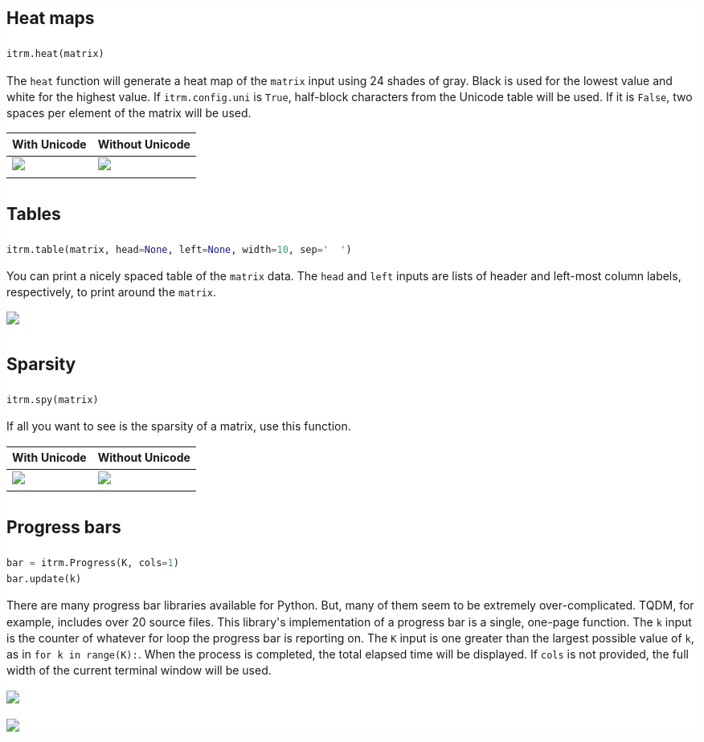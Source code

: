 ## Heat maps

```python
itrm.heat(matrix)
```

The `heat` function will generate a heat map of the `matrix` input using 24
shades of gray. Black is used for the lowest value and white for the highest
value. If `itrm.config.uni` is `True`, half-block characters from the Unicode
table will be used. If it is `False`, two spaces per element of the matrix will
be used.

| With Unicode      | Without Unicode     |
| ----------------- | ------------------- |
| ![](https://gitlab.com/davidwoodburn/itrm/-/raw/main/figures/fig_heat_uni.png) | ![](https://gitlab.com/davidwoodburn/itrm/-/raw/main/figures/fig_heat_ascii.png) |

## Tables

```python
itrm.table(matrix, head=None, left=None, width=10, sep='  ')
```

You can print a nicely spaced table of the `matrix` data. The `head` and `left`
inputs are lists of header and left-most column labels, respectively, to print
around the `matrix`.

![](https://gitlab.com/davidwoodburn/itrm/-/raw/main/figures/fig_table.png)

## Sparsity

```python
itrm.spy(matrix)
```

If all you want to see is the sparsity of a matrix, use this function.

| With Unicode          | Without Unicode         |
| --------------------- | ----------------------- |
| ![](https://gitlab.com/davidwoodburn/itrm/-/raw/main/figures/fig_spy_uni.png) | ![](https://gitlab.com/davidwoodburn/itrm/-/raw/main/figures/fig_spy_ascii.png) |

## Progress bars

```python
bar = itrm.Progress(K, cols=1)
bar.update(k)
```

There are many progress bar libraries available for Python. But, many of them
seem to be extremely over-complicated. TQDM, for example, includes over 20
source files. This library's implementation of a progress bar is a single,
one-page function. The `k` input is the counter of whatever for loop the
progress bar is reporting on. The `K` input is one greater than the largest
possible value of `k`, as in `for k in range(K):`. When the process is
completed, the total elapsed time will be displayed. If `cols` is not provided,
the full width of the current terminal window will be used.

![](https://gitlab.com/davidwoodburn/itrm/-/raw/main/figures/fig_progress_uni.png)

![](https://gitlab.com/davidwoodburn/itrm/-/raw/main/figures/fig_progress_ascii.png)

[julia]: https://juliamono.netlify.app/
